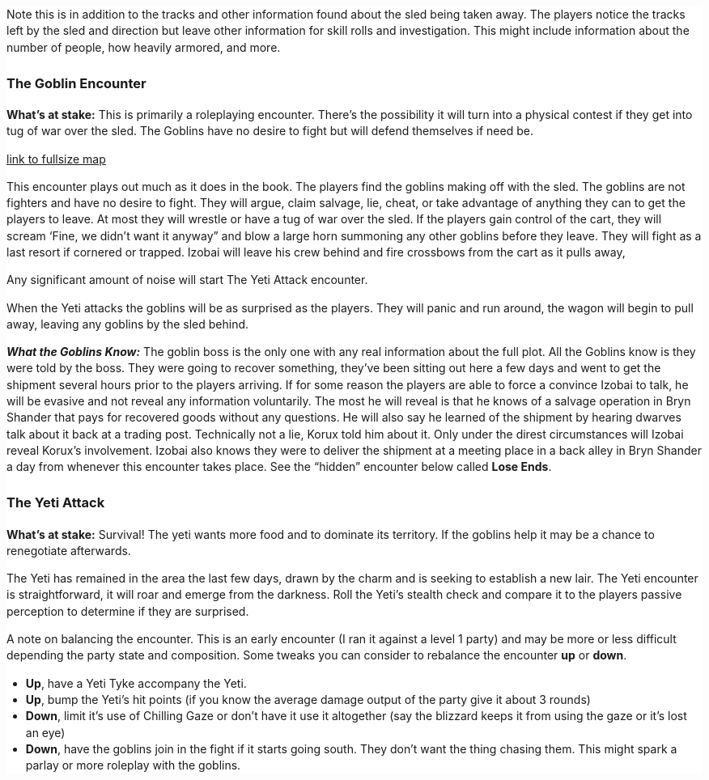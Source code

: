 Note this is in addition to the tracks and other information found about the sled being taken away. The players notice the tracks left by the sled and direction but leave other information for skill rolls and investigation. This might include information about the number of people, how heavily armored, and more.

### The Goblin Encounter 

**What’s at stake:** This is primarily a roleplaying encounter. There’s the possibility it will turn into a physical contest if they get into tug of war over the sled. The Goblins have no desire to fight but will defend themselves if need be. 


[link to fullsize map](https://i.redd.it/374qnc6laz961.jpg)

This encounter plays out much as it does in the book. The players find the goblins making off with the sled. The goblins are not fighters and have no desire to fight. They will argue, claim salvage, lie, cheat, or take advantage of anything they can to get the players to leave. At most they will wrestle or have a tug of war over the sled. If the players gain control of the cart, they will scream ‘Fine, we didn’t want it anyway” and blow a large horn summoning any other goblins before they leave. They will fight as a last resort if cornered or trapped. Izobai will leave his crew behind and fire crossbows from the cart as it pulls away, 

Any significant amount of noise will start The Yeti Attack encounter.

When the Yeti attacks the goblins will be as surprised as the players. They will panic and run around, the wagon will begin to pull away, leaving any goblins by the sled behind.

**_What the Goblins Know:_** The goblin boss is the only one with any real information about the full plot. All the Goblins know is they were told by the boss. They were going to recover something, they’ve been sitting out here a few days and went to get the shipment several hours prior to the players arriving. If for some reason the players are able to force a convince Izobai to talk, he will be evasive and not reveal any information voluntarily. The most he will reveal is that he knows of a salvage operation in Bryn Shander that pays for recovered goods without any questions. He will also say he learned of the shipment by hearing dwarves talk about it back at a trading post. Technically not a lie, Korux told him about it. Only under the direst circumstances will Izobai reveal Korux’s involvement. Izobai also knows they were to deliver the shipment at a meeting place in a back alley in Bryn Shander a day from whenever this encounter takes place. See the “hidden” encounter below called **Lose Ends**.

### The Yeti Attack 

**What’s at stake:** Survival! The yeti wants more food and to dominate its territory. If the goblins help it may be a chance to renegotiate afterwards.

The Yeti has remained in the area the last few days, drawn by the charm and is seeking to establish a new lair. The Yeti encounter is straightforward, it will roar and emerge from the darkness. Roll the Yeti’s stealth check and compare it to the players passive perception to determine if they are surprised.

A note on balancing the encounter. This is an early encounter (I ran it against a level 1 party) and may be more or less difficult depending the party state and composition. Some tweaks you can consider to rebalance the encounter **up** or **down**.

  * **Up**, have a Yeti Tyke accompany the Yeti.
  * **Up**, bump the Yeti’s hit points (if you know the average damage output of the party give it about 3 rounds)
  * **Down**, limit it’s use of Chilling Gaze or don’t have it use it altogether (say the blizzard keeps it from using the gaze or it’s lost an eye)
  * **Down**, have the goblins join in the fight if it starts going south. They don’t want the thing chasing them. This might spark a parlay or more roleplay with the goblins.
